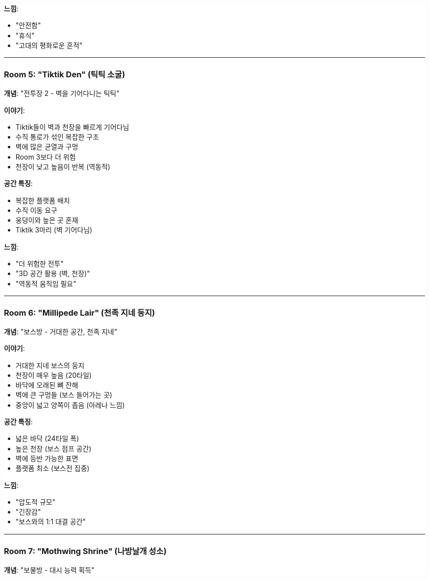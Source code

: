 **느낌**:
- "안전함"
- "휴식"
- "고대의 평화로운 흔적"

---

### Room 5: "Tiktik Den" (틱틱 소굴)
**개념**: "전투장 2 - 벽을 기어다니는 틱틱"

**이야기**:
- Tiktik들이 벽과 천장을 빠르게 기어다님
- 수직 통로가 섞인 복잡한 구조
- 벽에 많은 균열과 구멍
- Room 3보다 더 위험
- 천장이 낮고 높음이 반복 (역동적)

**공간 특징**:
- 복잡한 플랫폼 배치
- 수직 이동 요구
- 웅덩이와 높은 곳 혼재
- Tiktik 3마리 (벽 기어다님)

**느낌**:
- "더 위험한 전투"
- "3D 공간 활용 (벽, 천장)"
- "역동적 움직임 필요"

---

### Room 6: "Millipede Lair" (천족 지네 둥지)
**개념**: "보스방 - 거대한 공간, 천족 지네"

**이야기**:
- 거대한 지네 보스의 둥지
- 천장이 매우 높음 (20타일)
- 바닥에 오래된 뼈 잔해
- 벽에 큰 구멍들 (보스 들어가는 곳)
- 중앙이 넓고 양쪽이 좁음 (아레나 느낌)

**공간 특징**:
- 넓은 바닥 (24타일 폭)
- 높은 천장 (보스 점프 공간)
- 벽에 등반 가능한 표면
- 플랫폼 최소 (보스전 집중)

**느낌**:
- "압도적 규모"
- "긴장감"
- "보스와의 1:1 대결 공간"

---

### Room 7: "Mothwing Shrine" (나방날개 성소)
**개념**: "보물방 - 대시 능력 획득"
